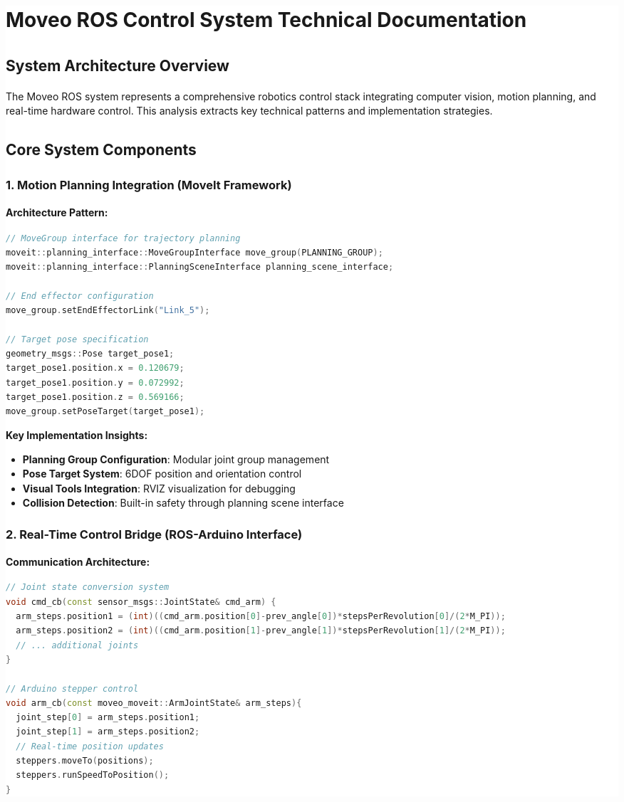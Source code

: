 # Moveo ROS Control System Technical Documentation

## System Architecture Overview

The Moveo ROS system represents a comprehensive robotics control stack integrating computer vision, motion planning, and real-time hardware control. This analysis extracts key technical patterns and implementation strategies.

## Core System Components

### 1. Motion Planning Integration (MoveIt Framework)

**Architecture Pattern:**
```cpp
// MoveGroup interface for trajectory planning
moveit::planning_interface::MoveGroupInterface move_group(PLANNING_GROUP);
moveit::planning_interface::PlanningSceneInterface planning_scene_interface;

// End effector configuration
move_group.setEndEffectorLink("Link_5");

// Target pose specification
geometry_msgs::Pose target_pose1;
target_pose1.position.x = 0.120679;
target_pose1.position.y = 0.072992;
target_pose1.position.z = 0.569166;
move_group.setPoseTarget(target_pose1);
```

**Key Implementation Insights:**
- **Planning Group Configuration**: Modular joint group management
- **Pose Target System**: 6DOF position and orientation control
- **Visual Tools Integration**: RVIZ visualization for debugging
- **Collision Detection**: Built-in safety through planning scene interface

### 2. Real-Time Control Bridge (ROS-Arduino Interface)

**Communication Architecture:**
```cpp
// Joint state conversion system
void cmd_cb(const sensor_msgs::JointState& cmd_arm) {
  arm_steps.position1 = (int)((cmd_arm.position[0]-prev_angle[0])*stepsPerRevolution[0]/(2*M_PI));
  arm_steps.position2 = (int)((cmd_arm.position[1]-prev_angle[1])*stepsPerRevolution[1]/(2*M_PI));
  // ... additional joints
}

// Arduino stepper control
void arm_cb(const moveo_moveit::ArmJointState& arm_steps){
  joint_step[0] = arm_steps.position1;
  joint_step[1] = arm_steps.position2;
  // Real-time position updates
  steppers.moveTo(positions);
  steppers.runSpeedToPosition();
}
```
